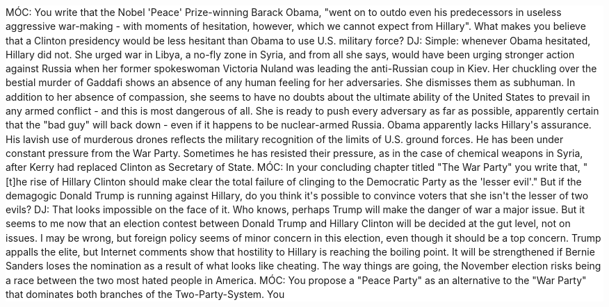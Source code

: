 MÓC:
You write that the Nobel 'Peace' Prize-winning
Barack Obama,
"went on to outdo even his predecessors in useless aggressive
war-making - with moments of hesitation, however, which we cannot
expect from Hillary".
What makes you believe that a Clinton
presidency would be less hesitant than Obama to use U.S.
military force?
DJ:
Simple: whenever Obama hesitated, Hillary did not.
She urged
war in Libya, a no-fly zone in Syria, and from all she says,
would have been urging stronger action against Russia when her
former spokeswoman Victoria Nuland was leading the anti-Russian
coup in Kiev.
Her chuckling over the bestial murder of Gaddafi
shows an absence of any human feeling for her adversaries.
She
dismisses them as subhuman. In addition to her absence of
compassion, she seems to have no doubts about the ultimate
ability of the United States to prevail in any armed
conflict - and this is most dangerous of all.
She is ready to push
every adversary as far as possible, apparently certain that the
"bad guy" will back down - even if it happens to be nuclear-armed
Russia.
Obama apparently lacks Hillary's assurance. His lavish use of
murderous drones reflects the military recognition of the limits
of U.S. ground forces. He has been under constant pressure from
the War Party.
Sometimes he has resisted their pressure, as in
the case of chemical weapons in Syria, after Kerry had replaced
Clinton as Secretary of State.
MÓC:
In your concluding chapter titled "The War Party" you write
that,
"[t]he rise of Hillary Clinton should make clear the total
failure of clinging to the Democratic Party as the 'lesser
evil'."
But if the demagogic Donald Trump is running against
Hillary, do you think it's possible to convince voters that she
isn't the lesser of two evils?
DJ:
That looks impossible on the face of it.
Who knows, perhaps
Trump will make the danger of war a major issue. But it seems to
me now that an election contest between Donald Trump and Hillary
Clinton will be decided at the gut level, not on issues.
I may
be wrong, but foreign policy seems of minor concern in this
election, even though it should be a top concern.
Trump appalls
the elite, but Internet comments show that hostility to Hillary
is reaching the boiling point. It will be strengthened if Bernie
Sanders loses the nomination as a result of what looks like
cheating.
The way things are going, the November election risks
being a race between the two most hated people in America.
MÓC:
You propose a "Peace Party" as an alternative to the
"War
Party" that dominates both branches of the Two-Party-System.
You